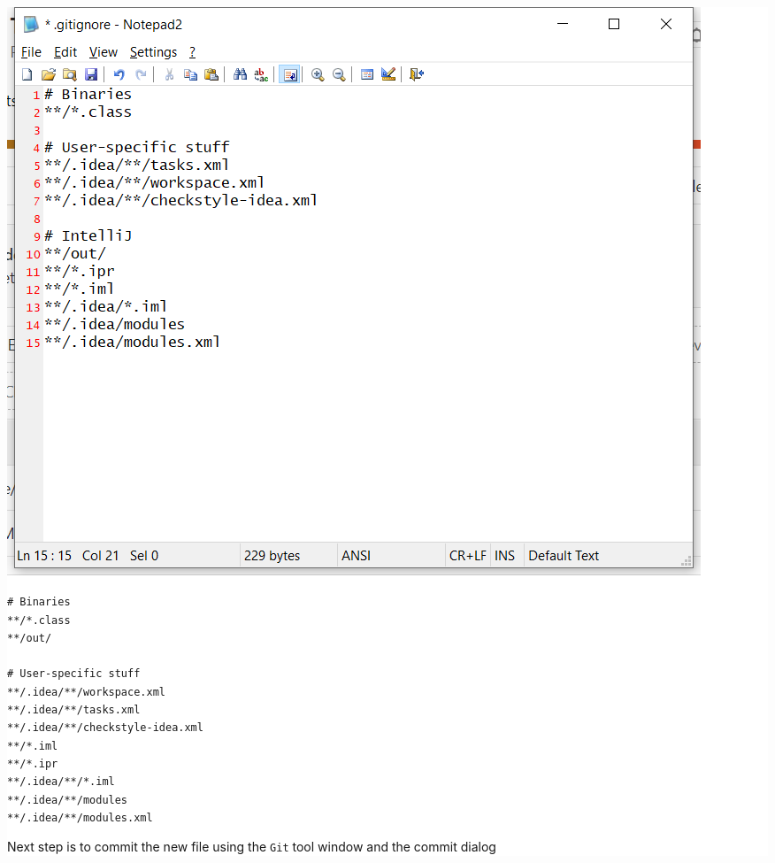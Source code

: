 ![.gitignore](Images/gitignore.png)

```
# Binaries
**/*.class
**/out/

# User-specific stuff
**/.idea/**/workspace.xml
**/.idea/**/tasks.xml
**/.idea/**/checkstyle-idea.xml
**/*.iml
**/*.ipr
**/.idea/**/*.iml
**/.idea/**/modules
**/.idea/**/modules.xml
```

Next step is to commit the new file using the `Git` tool window and the commit dialog
